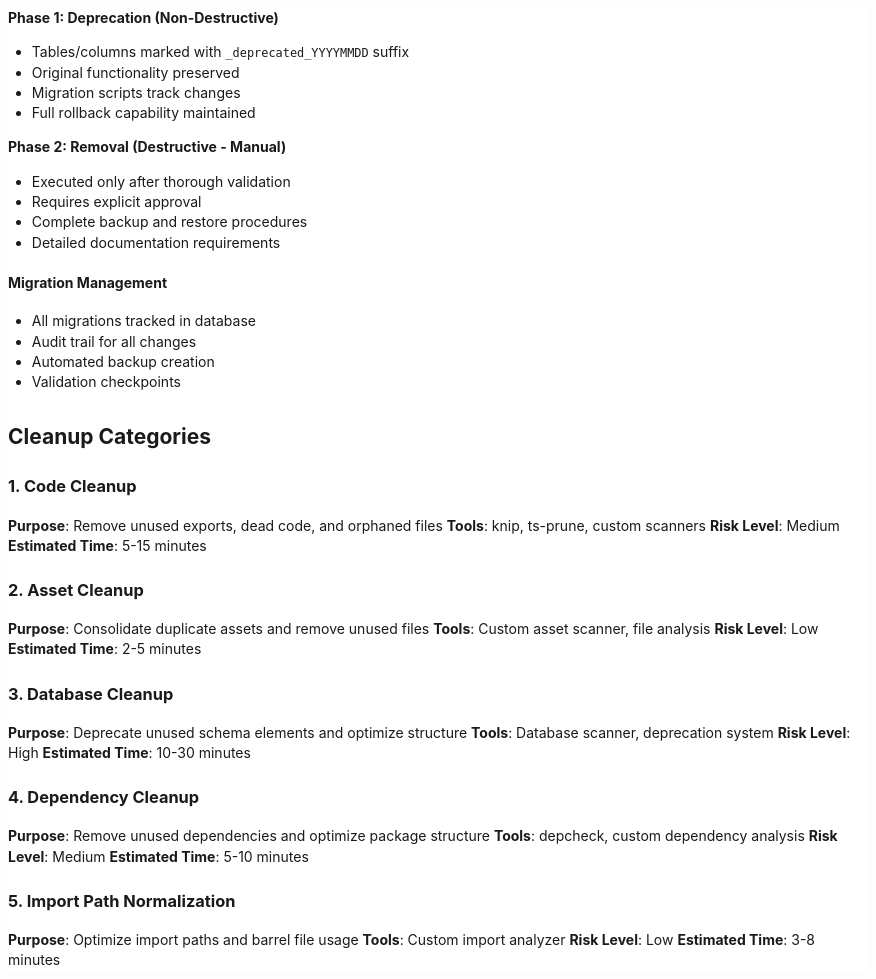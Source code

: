 **Phase 1: Deprecation (Non-Destructive)**
- Tables/columns marked with `_deprecated_YYYYMMDD` suffix
- Original functionality preserved
- Migration scripts track changes
- Full rollback capability maintained

**Phase 2: Removal (Destructive - Manual)**
- Executed only after thorough validation
- Requires explicit approval
- Complete backup and restore procedures
- Detailed documentation requirements

#### Migration Management
- All migrations tracked in database
- Audit trail for all changes
- Automated backup creation
- Validation checkpoints

## Cleanup Categories

### 1. Code Cleanup
**Purpose**: Remove unused exports, dead code, and orphaned files
**Tools**: knip, ts-prune, custom scanners
**Risk Level**: Medium
**Estimated Time**: 5-15 minutes

### 2. Asset Cleanup
**Purpose**: Consolidate duplicate assets and remove unused files
**Tools**: Custom asset scanner, file analysis
**Risk Level**: Low
**Estimated Time**: 2-5 minutes

### 3. Database Cleanup
**Purpose**: Deprecate unused schema elements and optimize structure
**Tools**: Database scanner, deprecation system
**Risk Level**: High
**Estimated Time**: 10-30 minutes

### 4. Dependency Cleanup
**Purpose**: Remove unused dependencies and optimize package structure
**Tools**: depcheck, custom dependency analysis
**Risk Level**: Medium
**Estimated Time**: 5-10 minutes

### 5. Import Path Normalization
**Purpose**: Optimize import paths and barrel file usage
**Tools**: Custom import analyzer
**Risk Level**: Low
**Estimated Time**: 3-8 minutes

